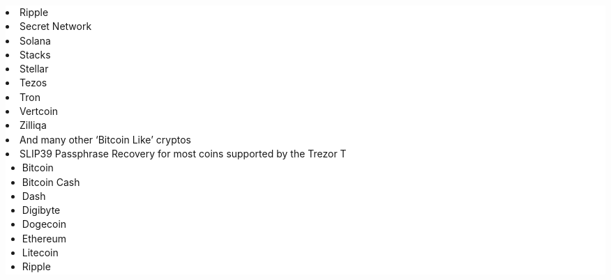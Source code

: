 

<li>Ripple</li>



<li>Secret Network</li>



<li>Solana</li>



<li>Stacks</li>



<li>Stellar</li>



<li>Tezos</li>



<li>Tron</li>



<li>Vertcoin</li>



<li>Zilliqa</li>



<li>And many other ‘Bitcoin Like’ cryptos</li>
</ul>
</li>



<li>SLIP39 Passphrase Recovery for most coins supported by the Trezor T
<ul>
<li>Bitcoin</li>



<li>Bitcoin Cash</li>



<li>Dash</li>



<li>Digibyte</li>



<li>Dogecoin</li>



<li>Ethereum</li>



<li>Litecoin</li>



<li>Ripple</li>
